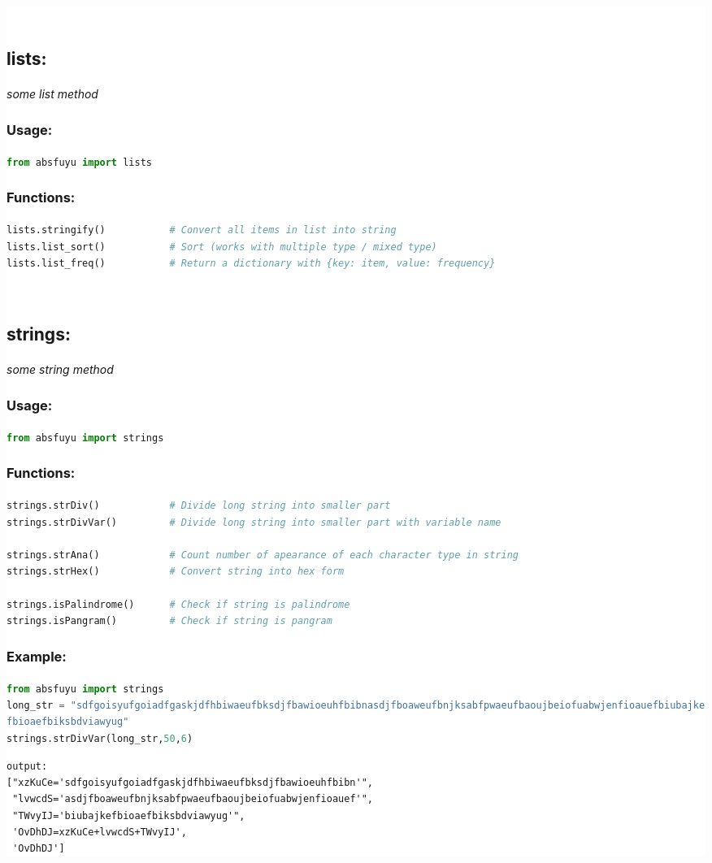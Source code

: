 <br>

## **lists:**

*some list method*

### Usage:

```python
from absfuyu import lists
```

### Functions:
```python
lists.stringify()           # Convert all items in list into string
lists.list_sort()           # Sort (works with multiple type / mixed type)
lists.list_freq()           # Return a dictionary with {key: item, value: frequency}
```

<br>

## **strings:**

*some string method*

### Usage:

```python
from absfuyu import strings
```

### Functions:
```python
strings.strDiv()            # Divide long string into smaller part
strings.strDivVar()         # Divide long string into smaller part with variable name

strings.strAna()            # Count number of apearance of each character type in string
strings.strHex()            # Convert string into hex form

strings.isPalindrome()      # Check if string is palindrome
strings.isPangram()         # Check if string is pangram
```

### Example:
```python
from absfuyu import strings
long_str = "sdfgoisyufgoiadfgaskjdfhbiwaeufbksdjfbawioeuhfbibnasdjfboaweufbnjksabfpwaeufbaoujbeiofuabwjenfioauefbiubajkefbioaefbiksbdviawyug"
strings.strDivVar(long_str,50,6)
```
```
output:
["xzKuCe='sdfgoisyufgoiadfgaskjdfhbiwaeufbksdjfbawioeuhfbibn'",
 "lvwcdS='asdjfboaweufbnjksabfpwaeufbaoujbeiofuabwjenfioauef'",
 "TWvyIJ='biubajkefbioaefbiksbdviawyug'",
 'OvDhDJ=xzKuCe+lvwcdS+TWvyIJ',
 'OvDhDJ']
```
